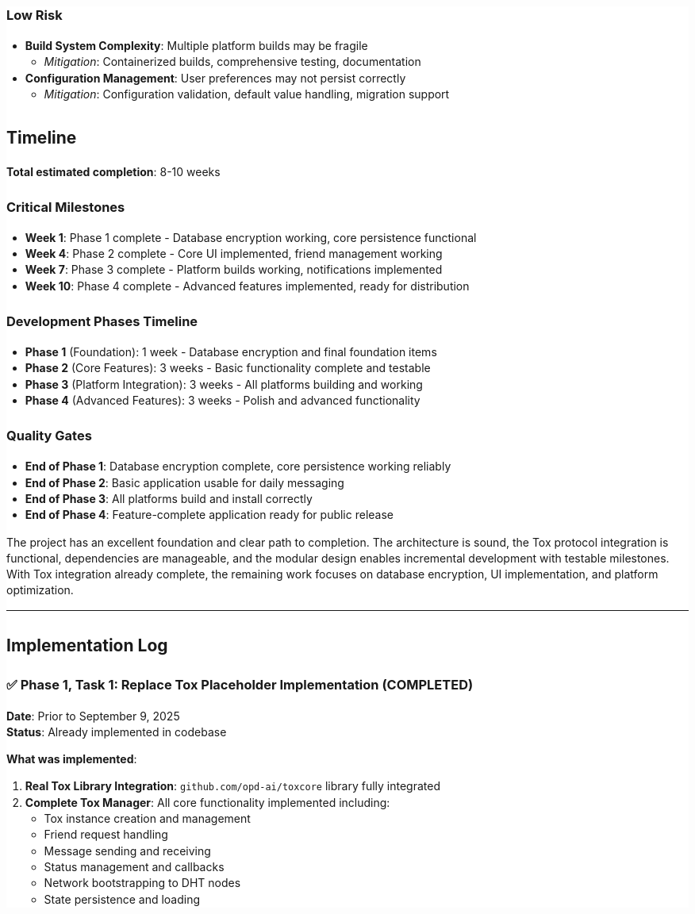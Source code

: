 ### Low Risk
- **Build System Complexity**: Multiple platform builds may be fragile
  - *Mitigation*: Containerized builds, comprehensive testing, documentation
- **Configuration Management**: User preferences may not persist correctly
  - *Mitigation*: Configuration validation, default value handling, migration support

## Timeline

**Total estimated completion**: 8-10 weeks

### Critical Milestones

- **Week 1**: Phase 1 complete - Database encryption working, core persistence functional
- **Week 4**: Phase 2 complete - Core UI implemented, friend management working
- **Week 7**: Phase 3 complete - Platform builds working, notifications implemented
- **Week 10**: Phase 4 complete - Advanced features implemented, ready for distribution

### Development Phases Timeline

- **Phase 1** (Foundation): 1 week - Database encryption and final foundation items
- **Phase 2** (Core Features): 3 weeks - Basic functionality complete and testable
- **Phase 3** (Platform Integration): 3 weeks - All platforms building and working
- **Phase 4** (Advanced Features): 3 weeks - Polish and advanced functionality

### Quality Gates
- **End of Phase 1**: Database encryption complete, core persistence working reliably
- **End of Phase 2**: Basic application usable for daily messaging
- **End of Phase 3**: All platforms build and install correctly
- **End of Phase 4**: Feature-complete application ready for public release

The project has an excellent foundation and clear path to completion. The architecture is sound, the Tox protocol integration is functional, dependencies are manageable, and the modular design enables incremental development with testable milestones. With Tox integration already complete, the remaining work focuses on database encryption, UI implementation, and platform optimization.

---

## Implementation Log

### ✅ Phase 1, Task 1: Replace Tox Placeholder Implementation (COMPLETED)
**Date**: Prior to September 9, 2025  
**Status**: Already implemented in codebase

**What was implemented**:
1. **Real Tox Library Integration**: `github.com/opd-ai/toxcore` library fully integrated
2. **Complete Tox Manager**: All core functionality implemented including:
   - Tox instance creation and management
   - Friend request handling
   - Message sending and receiving  
   - Status management and callbacks
   - Network bootstrapping to DHT nodes
   - State persistence and loading
